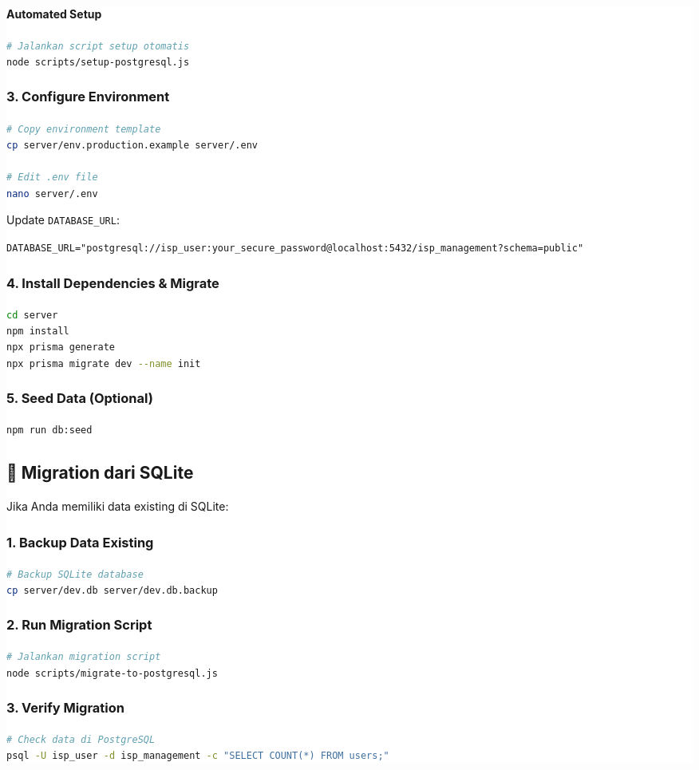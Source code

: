 #### Automated Setup
```bash
# Jalankan script setup otomatis
node scripts/setup-postgresql.js
```

### 3. Configure Environment

```bash
# Copy environment template
cp server/env.production.example server/.env

# Edit .env file
nano server/.env
```

Update `DATABASE_URL`:
```
DATABASE_URL="postgresql://isp_user:your_secure_password@localhost:5432/isp_management?schema=public"
```

### 4. Install Dependencies & Migrate

```bash
cd server
npm install
npx prisma generate
npx prisma migrate dev --name init
```

### 5. Seed Data (Optional)

```bash
npm run db:seed
```

## 🔄 Migration dari SQLite

Jika Anda memiliki data existing di SQLite:

### 1. Backup Data Existing
```bash
# Backup SQLite database
cp server/dev.db server/dev.db.backup
```

### 2. Run Migration Script
```bash
# Jalankan migration script
node scripts/migrate-to-postgresql.js
```

### 3. Verify Migration
```bash
# Check data di PostgreSQL
psql -U isp_user -d isp_management -c "SELECT COUNT(*) FROM users;"
```
